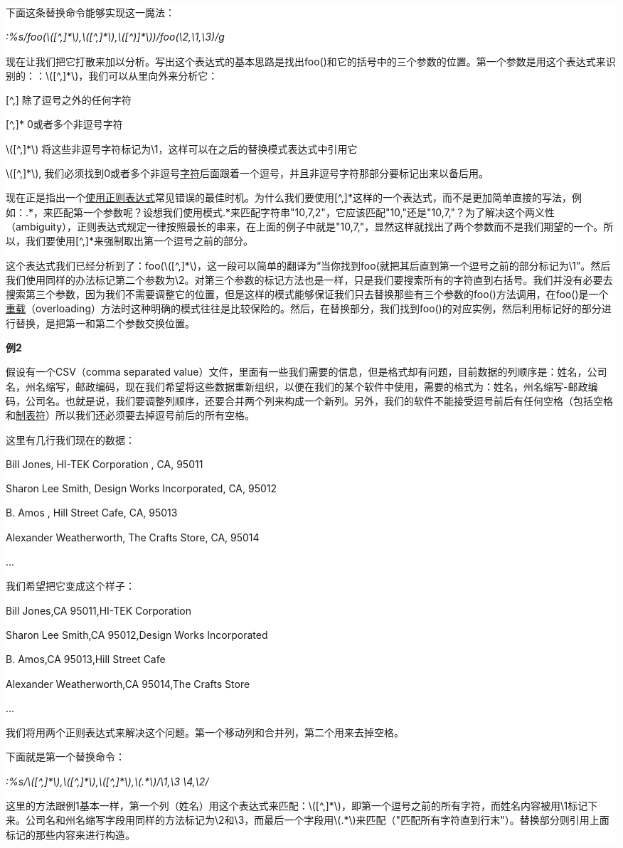 下面这条替换命令能够实现这一魔法：

*:%s/foo(\\(\[^,\]\*\\),\\(\[^,\]\*\\),\\(\[^)\]\*\\))/foo(\\2,\\1,\\3)/g*

现在让我们把它打散来加以分析。写出这个表达式的基本思路是找出foo()和它的括号中的三个参数的位置。第一个参数是用这个表达式来识别的：：\\(\[^,\]\*\\)，我们可以从里向外来分析它：

\[^,\] 除了逗号之外的任何字符

\[^,\]\* 0或者多个非逗号字符

\\(\[^,\]\*\\) 将这些非逗号字符标记为\\1，这样可以在之后的替换模式表达式中引用它

\\(\[^,\]\*\\), 我们必须找到0或者多个非逗号[字符](http://baike.baidu.com/view/263416.htm)后面跟着一个逗号，并且非逗号字符那部分要标记出来以备后用。

现在正是指出一个[使用正则表达式](http://baike.baidu.com/view/1091115.htm)常见错误的最佳时机。为什么我们要使用\[^,\]\*这样的一个表达式，而不是更加简单直接的写法，例如：.\*，来匹配第一个参数呢？设想我们使用模式.\*来匹配字符串"10,7,2"，它应该匹配"10,"还是"10,7,"？为了解决这个两义性（ambiguity），正则表达式规定一律按照最长的串来，在上面的例子中就是"10,7,"，显然这样就找出了两个参数而不是我们期望的一个。所以，我们要使用\[^,\]\*来强制取出第一个逗号之前的部分。

这个表达式我们已经分析到了：foo(\\(\[^,\]\*\\)，这一段可以简单的翻译为“当你找到foo(就把其后直到第一个逗号之前的部分标记为\\1”。然后我们使用同样的办法标记第二个参数为\\2。对第三个参数的标记方法也是一样，只是我们要搜索所有的字符直到右括号。我们并没有必要去搜索第三个参数，因为我们不需要调整它的位置，但是这样的模式能够保证我们只去替换那些有三个参数的foo()方法调用，在foo()是一个[重载](http://baike.baidu.com/view/126530.htm)（overloading）方法时这种明确的模式往往是比较保险的。然后，在替换部分，我们找到foo()的对应实例，然后利用标记好的部分进行替换，是把第一和第二个参数交换位置。

**例2**

假设有一个CSV（comma separated value）文件，里面有一些我们需要的信息，但是格式却有问题，目前数据的列顺序是：姓名，公司名，州名缩写，邮政编码，现在我们希望将这些数据重新组织，以便在我们的某个软件中使用，需要的格式为：姓名，州名缩写-邮政编码，公司名。也就是说，我们要调整列顺序，还要合并两个列来构成一个新列。另外，我们的软件不能接受逗号前后有任何空格（包括空格和[制表符](http://baike.baidu.com/view/1138182.htm)）所以我们还必须要去掉逗号前后的所有空格。

这里有几行我们现在的数据：

Bill Jones, HI-TEK Corporation , CA, 95011

Sharon Lee Smith, Design Works Incorporated, CA, 95012

B. Amos , Hill Street Cafe, CA, 95013

Alexander Weatherworth, The Crafts Store, CA, 95014

...

我们希望把它变成这个样子：

Bill Jones,CA 95011,HI-TEK Corporation

Sharon Lee Smith,CA 95012,Design Works Incorporated

B. Amos,CA 95013,Hill Street Cafe

Alexander Weatherworth,CA 95014,The Crafts Store

...

我们将用两个正则表达式来解决这个问题。第一个移动列和合并列，第二个用来去掉空格。

下面就是第一个替换命令：

*:%s/\\(\[^,\]\*\\),\\(\[^,\]\*\\),\\(\[^,\]\*\\),\\(.\*\\)/\\1,\\3 \\4,\\2/*

这里的方法跟例1基本一样，第一个列（姓名）用这个表达式来匹配：\\(\[^,\]\*\\)，即第一个逗号之前的所有字符，而姓名内容被用\\1标记下来。公司名和州名缩写字段用同样的方法标记为\\2和\\3，而最后一个字段用\\(.\*\\)来匹配（"匹配所有字符直到行末"）。替换部分则引用上面标记的那些内容来进行构造。
